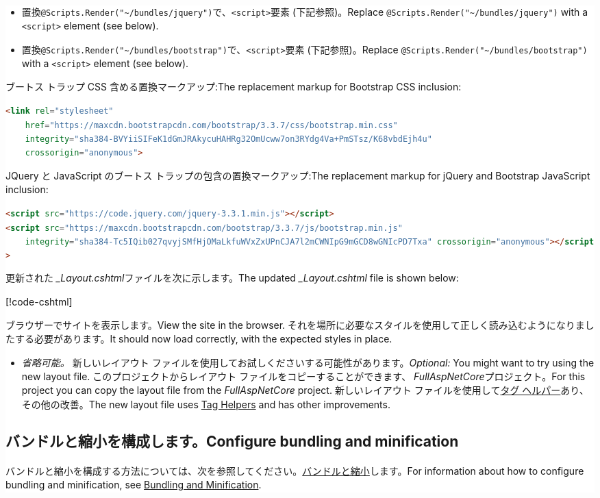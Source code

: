 * <span data-ttu-id="d4f3a-206">置換`@Scripts.Render("~/bundles/jquery")`で、`<script>`要素 (下記参照)。</span><span class="sxs-lookup"><span data-stu-id="d4f3a-206">Replace `@Scripts.Render("~/bundles/jquery")` with a `<script>` element (see below).</span></span>

* <span data-ttu-id="d4f3a-207">置換`@Scripts.Render("~/bundles/bootstrap")`で、`<script>`要素 (下記参照)。</span><span class="sxs-lookup"><span data-stu-id="d4f3a-207">Replace `@Scripts.Render("~/bundles/bootstrap")` with a `<script>` element (see below).</span></span>

<span data-ttu-id="d4f3a-208">ブートス トラップ CSS 含める置換マークアップ:</span><span class="sxs-lookup"><span data-stu-id="d4f3a-208">The replacement markup for Bootstrap CSS inclusion:</span></span>

```html
<link rel="stylesheet"
    href="https://maxcdn.bootstrapcdn.com/bootstrap/3.3.7/css/bootstrap.min.css"
    integrity="sha384-BVYiiSIFeK1dGmJRAkycuHAHRg32OmUcww7on3RYdg4Va+PmSTsz/K68vbdEjh4u"
    crossorigin="anonymous">
```

<span data-ttu-id="d4f3a-209">JQuery と JavaScript のブートス トラップの包含の置換マークアップ:</span><span class="sxs-lookup"><span data-stu-id="d4f3a-209">The replacement markup for jQuery and Bootstrap JavaScript inclusion:</span></span>

```html
<script src="https://code.jquery.com/jquery-3.3.1.min.js"></script>
<script src="https://maxcdn.bootstrapcdn.com/bootstrap/3.3.7/js/bootstrap.min.js"
    integrity="sha384-Tc5IQib027qvyjSMfHjOMaLkfuWVxZxUPnCJA7l2mCWNIpG9mGCD8wGNIcPD7Txa" crossorigin="anonymous"></script>
```

<span data-ttu-id="d4f3a-210">更新された *_Layout.cshtml*ファイルを次に示します。</span><span class="sxs-lookup"><span data-stu-id="d4f3a-210">The updated *_Layout.cshtml* file is shown below:</span></span>

[!code-cshtml[](mvc/sample/Views/Shared/_Layout.cshtml?highlight=7-10,29,41-44)]

<span data-ttu-id="d4f3a-211">ブラウザーでサイトを表示します。</span><span class="sxs-lookup"><span data-stu-id="d4f3a-211">View the site in the browser.</span></span> <span data-ttu-id="d4f3a-212">それを場所に必要なスタイルを使用して正しく読み込むようになりましたする必要があります。</span><span class="sxs-lookup"><span data-stu-id="d4f3a-212">It should now load correctly, with the expected styles in place.</span></span>

* <span data-ttu-id="d4f3a-213">*省略可能。* 新しいレイアウト ファイルを使用してお試しくださいする可能性があります。</span><span class="sxs-lookup"><span data-stu-id="d4f3a-213">*Optional:* You might want to try using the new layout file.</span></span> <span data-ttu-id="d4f3a-214">このプロジェクトからレイアウト ファイルをコピーすることができます、 *FullAspNetCore*プロジェクト。</span><span class="sxs-lookup"><span data-stu-id="d4f3a-214">For this project you can copy the layout file from the *FullAspNetCore* project.</span></span> <span data-ttu-id="d4f3a-215">新しいレイアウト ファイルを使用して[タグ ヘルパー](xref:mvc/views/tag-helpers/intro)あり、その他の改善。</span><span class="sxs-lookup"><span data-stu-id="d4f3a-215">The new layout file uses [Tag Helpers](xref:mvc/views/tag-helpers/intro) and has other improvements.</span></span>

## <a name="configure-bundling-and-minification"></a><span data-ttu-id="d4f3a-216">バンドルと縮小を構成します。</span><span class="sxs-lookup"><span data-stu-id="d4f3a-216">Configure bundling and minification</span></span>

<span data-ttu-id="d4f3a-217">バンドルと縮小を構成する方法については、次を参照してください。[バンドルと縮小](../client-side/bundling-and-minification.md)します。</span><span class="sxs-lookup"><span data-stu-id="d4f3a-217">For information about how to configure bundling and minification, see [Bundling and Minification](../client-side/bundling-and-minification.md).</span></span>
